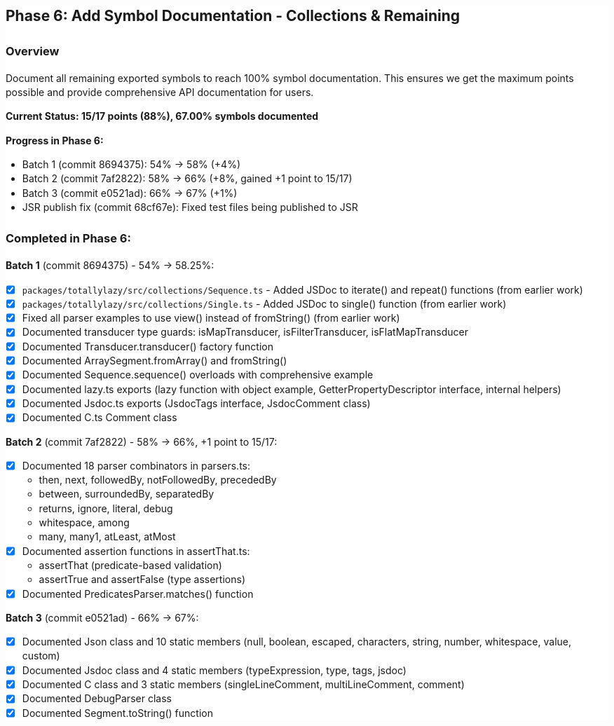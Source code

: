 
## Phase 6: Add Symbol Documentation - Collections & Remaining

### Overview
Document all remaining exported symbols to reach 100% symbol documentation. This ensures we get the maximum points possible and provide comprehensive API documentation for users.

**Current Status: 15/17 points (88%), 67.00% symbols documented**

**Progress in Phase 6:**
- Batch 1 (commit 8694375): 54% → 58% (+4%)
- Batch 2 (commit 7af2822): 58% → 66% (+8%, gained +1 point to 15/17)
- Batch 3 (commit e0521ad): 66% → 67% (+1%)
- JSR publish fix (commit 68cf67e): Fixed test files being published to JSR

### Completed in Phase 6:

**Batch 1** (commit 8694375) - 54% → 58.25%:
- [x] `packages/totallylazy/src/collections/Sequence.ts` - Added JSDoc to iterate() and repeat() functions (from earlier work)
- [x] `packages/totallylazy/src/collections/Single.ts` - Added JSDoc to single() function (from earlier work)
- [x] Fixed all parser examples to use view() instead of fromString() (from earlier work)
- [x] Documented transducer type guards: isMapTransducer, isFilterTransducer, isFlatMapTransducer
- [x] Documented Transducer.transducer() factory function
- [x] Documented ArraySegment.fromArray() and fromString()
- [x] Documented Sequence.sequence() overloads with comprehensive example
- [x] Documented lazy.ts exports (lazy function with object example, GetterPropertyDescriptor interface, internal helpers)
- [x] Documented Jsdoc.ts exports (JsdocTags interface, JsdocComment class)
- [x] Documented C.ts Comment class

**Batch 2** (commit 7af2822) - 58% → 66%, +1 point to 15/17:
- [x] Documented 18 parser combinators in parsers.ts:
  - then, next, followedBy, notFollowedBy, precededBy
  - between, surroundedBy, separatedBy
  - returns, ignore, literal, debug
  - whitespace, among
  - many, many1, atLeast, atMost
- [x] Documented assertion functions in assertThat.ts:
  - assertThat (predicate-based validation)
  - assertTrue and assertFalse (type assertions)
- [x] Documented PredicatesParser.matches() function

**Batch 3** (commit e0521ad) - 66% → 67%:
- [x] Documented Json class and 10 static members (null, boolean, escaped, characters, string, number, whitespace, value, custom)
- [x] Documented Jsdoc class and 4 static members (typeExpression, type, tags, jsdoc)
- [x] Documented C class and 3 static members (singleLineComment, multiLineComment, comment)
- [x] Documented DebugParser class
- [x] Documented Segment.toString() function
